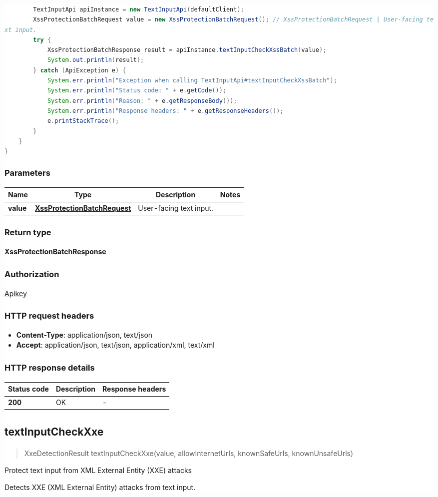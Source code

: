```java
        TextInputApi apiInstance = new TextInputApi(defaultClient);
        XssProtectionBatchRequest value = new XssProtectionBatchRequest(); // XssProtectionBatchRequest | User-facing text input.
        try {
            XssProtectionBatchResponse result = apiInstance.textInputCheckXssBatch(value);
            System.out.println(result);
        } catch (ApiException e) {
            System.err.println("Exception when calling TextInputApi#textInputCheckXssBatch");
            System.err.println("Status code: " + e.getCode());
            System.err.println("Reason: " + e.getResponseBody());
            System.err.println("Response headers: " + e.getResponseHeaders());
            e.printStackTrace();
        }
    }
}
```

### Parameters


Name | Type | Description  | Notes
------------- | ------------- | ------------- | -------------
 **value** | [**XssProtectionBatchRequest**](XssProtectionBatchRequest.md)| User-facing text input. |

### Return type

[**XssProtectionBatchResponse**](XssProtectionBatchResponse.md)

### Authorization

[Apikey](../README.md#Apikey)

### HTTP request headers

- **Content-Type**: application/json, text/json
- **Accept**: application/json, text/json, application/xml, text/xml

### HTTP response details
| Status code | Description | Response headers |
|-------------|-------------|------------------|
| **200** | OK |  -  |


## textInputCheckXxe

> XxeDetectionResult textInputCheckXxe(value, allowInternetUrls, knownSafeUrls, knownUnsafeUrls)

Protect text input from XML External Entity (XXE) attacks

Detects XXE (XML External Entity) attacks from text input.
